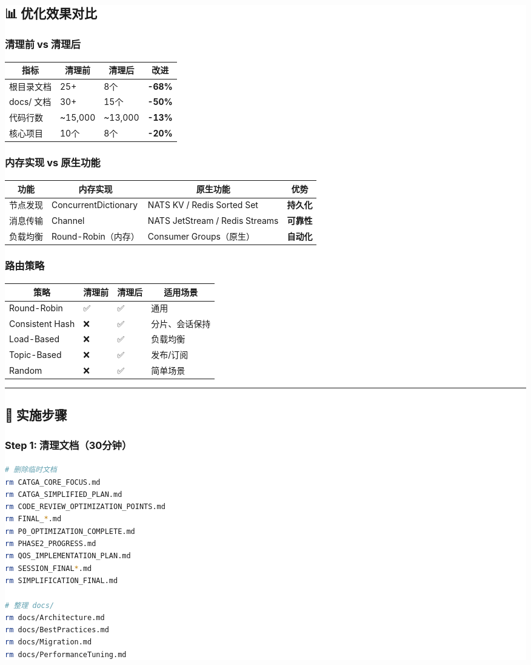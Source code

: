 
## 📊 优化效果对比

### 清理前 vs 清理后

| 指标 | 清理前 | 清理后 | 改进 |
|------|--------|--------|------|
| 根目录文档 | 25+ | 8个 | **-68%** |
| docs/ 文档 | 30+ | 15个 | **-50%** |
| 代码行数 | ~15,000 | ~13,000 | **-13%** |
| 核心项目 | 10个 | 8个 | **-20%** |

### 内存实现 vs 原生功能

| 功能 | 内存实现 | 原生功能 | 优势 |
|------|---------|---------|------|
| 节点发现 | ConcurrentDictionary | NATS KV / Redis Sorted Set | **持久化** |
| 消息传输 | Channel | NATS JetStream / Redis Streams | **可靠性** |
| 负载均衡 | Round-Robin（内存） | Consumer Groups（原生） | **自动化** |

### 路由策略

| 策略 | 清理前 | 清理后 | 适用场景 |
|------|--------|--------|---------|
| Round-Robin | ✅ | ✅ | 通用 |
| Consistent Hash | ❌ | ✅ | 分片、会话保持 |
| Load-Based | ❌ | ✅ | 负载均衡 |
| Topic-Based | ❌ | ✅ | 发布/订阅 |
| Random | ❌ | ✅ | 简单场景 |

---

## 🎯 实施步骤

### Step 1: 清理文档（30分钟）

```bash
# 删除临时文档
rm CATGA_CORE_FOCUS.md
rm CATGA_SIMPLIFIED_PLAN.md
rm CODE_REVIEW_OPTIMIZATION_POINTS.md
rm FINAL_*.md
rm P0_OPTIMIZATION_COMPLETE.md
rm PHASE2_PROGRESS.md
rm QOS_IMPLEMENTATION_PLAN.md
rm SESSION_FINAL*.md
rm SIMPLIFICATION_FINAL.md

# 整理 docs/
rm docs/Architecture.md
rm docs/BestPractices.md
rm docs/Migration.md
rm docs/PerformanceTuning.md
```
